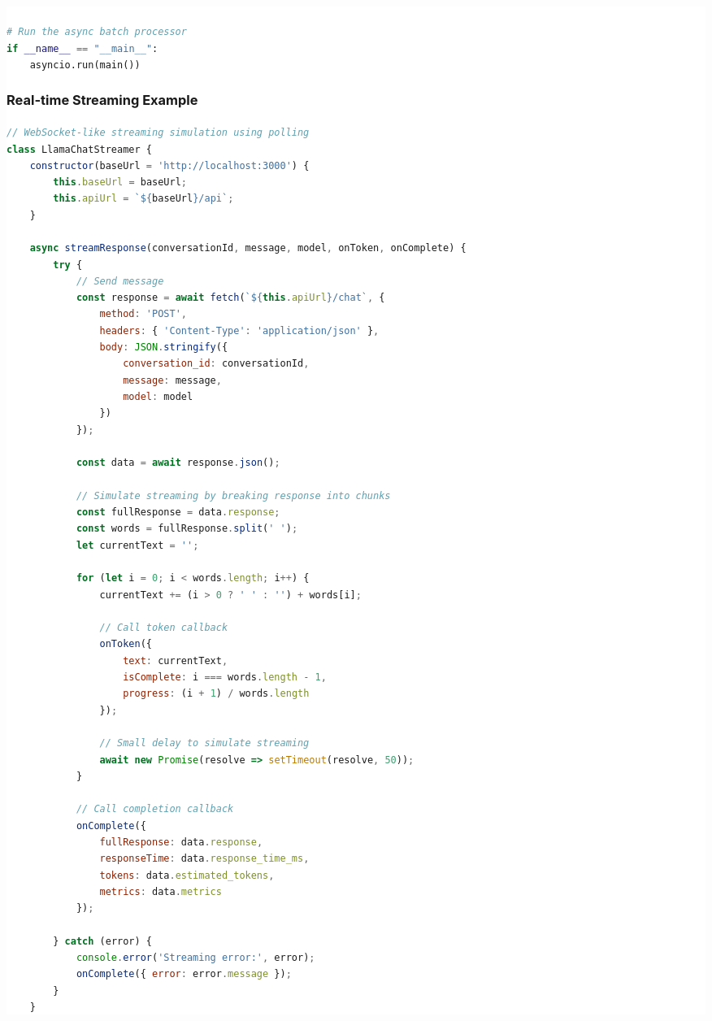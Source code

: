```python

# Run the async batch processor
if __name__ == "__main__":
    asyncio.run(main())
```

### Real-time Streaming Example

```javascript
// WebSocket-like streaming simulation using polling
class LlamaChatStreamer {
    constructor(baseUrl = 'http://localhost:3000') {
        this.baseUrl = baseUrl;
        this.apiUrl = `${baseUrl}/api`;
    }

    async streamResponse(conversationId, message, model, onToken, onComplete) {
        try {
            // Send message
            const response = await fetch(`${this.apiUrl}/chat`, {
                method: 'POST',
                headers: { 'Content-Type': 'application/json' },
                body: JSON.stringify({
                    conversation_id: conversationId,
                    message: message,
                    model: model
                })
            });

            const data = await response.json();
            
            // Simulate streaming by breaking response into chunks
            const fullResponse = data.response;
            const words = fullResponse.split(' ');
            let currentText = '';
            
            for (let i = 0; i < words.length; i++) {
                currentText += (i > 0 ? ' ' : '') + words[i];
                
                // Call token callback
                onToken({
                    text: currentText,
                    isComplete: i === words.length - 1,
                    progress: (i + 1) / words.length
                });
                
                // Small delay to simulate streaming
                await new Promise(resolve => setTimeout(resolve, 50));
            }
            
            // Call completion callback
            onComplete({
                fullResponse: data.response,
                responseTime: data.response_time_ms,
                tokens: data.estimated_tokens,
                metrics: data.metrics
            });
            
        } catch (error) {
            console.error('Streaming error:', error);
            onComplete({ error: error.message });
        }
    }
```